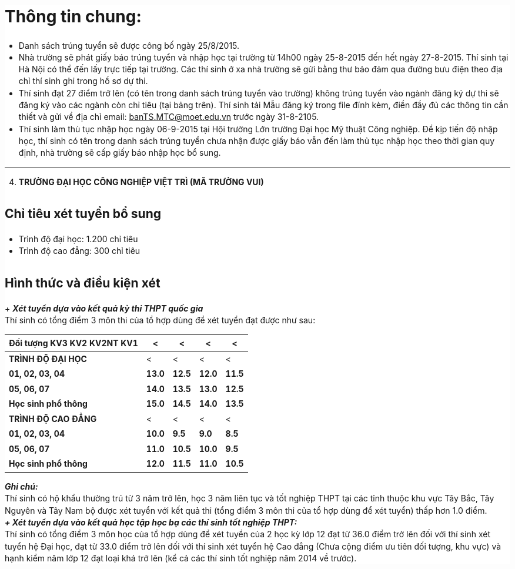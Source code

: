 
# Thông tin chung:

- Danh sách trúng tuyển sẽ được công bố ngày 25/8/2015.
- Nhà trường sẽ phát giấy báo trúng tuyển và nhập học tại trường từ 14h00 ngày 25-8-2015 đến hết ngày 27-8-2015. Thí sinh tại Hà Nội có thể đến lấy trực tiếp tại trường. Các thí sinh ở xa nhà trường sẽ gửi bằng thư bảo đảm qua đường bưu điện theo địa chỉ thí sinh ghi trong hồ sơ dự thi.
- Thí sinh đạt 27 điểm trở lên (có tên trong danh sách trúng tuyển vào trường) không trúng tuyển vào ngành đăng ký dự thi sẽ đăng ký vào các ngành còn chỉ tiêu (tại bảng trên). Thí sinh tải Mẫu đăng ký trong file đính kèm, điền đầy đủ các thông tin cần thiết và gửi về địa chỉ email: [banTS.MTC@moet.edu.vn](mailto:banTS.MTC@moet.edu.vn) trước ngày 31-8-2105.
- Thí sinh làm thủ tục nhập học ngày 06-9-2015 tại Hội trường Lớn trường Đại học Mỹ thuật Công nghiệp. Để kịp tiến độ nhập học, thí sinh có tên trong danh sách trúng tuyển chưa nhận được giấy báo vẫn đến làm thủ tục nhập học theo thời gian quy định, nhà trường sẽ cấp giấy báo nhập học bổ sung.

---

4. **TRƯỜNG ĐẠI HỌC CÔNG NGHIỆP VIỆT TRÌ (MÃ TRƯỜNG VUI)**

## Chỉ tiêu xét tuyển bổ sung

- Trình độ đại học: 1.200 chỉ tiêu
- Trình độ cao đẳng: 300 chỉ tiêu

## Hình thức và điều kiện xét

\+ ***Xét tuyển dựa vào kết quả kỳ thi THPT quốc gia***  
Thí sinh có tổng điểm 3 môn thi của tổ hợp dùng để xét tuyển đạt được như sau:

| **Đối tượng KV3 KV2 KV2NT KV1** |<|<|<|<|  
|---|---|---|---|---|  
| **TRÌNH ĐỘ ĐẠI HỌC** |<|<|<|<|  
| **01, 02, 03, 04** | **13.0** | **12.5** | **12.0** | **11.5** |  
| **05, 06, 07** | **14.0** | **13.5** | **13.0** | **12.5** |  
| **Học sinh phổ thông** | **15.0** | **14.5** | **14.0** | **13.5** |  
| **TRÌNH ĐỘ CAO ĐẲNG** |<|<|<|<|  
| **01, 02, 03, 04** | **10.0** | **9.5** | **9.0** | **8.5** |  
| **05, 06, 07** | **11.0** | **10.5** | **10.0** | **9.5** |  
| **Học sinh phổ thông** | **12.0** | **11.5** | **11.0** | **10.5** |  


***Ghi chú:***  
Thí sinh có hộ khẩu thường trú từ 3 năm trở lên, học 3 năm liên tục và tốt nghiệp THPT tại các tỉnh thuộc khu vực Tây Bắc, Tây Nguyên và Tây Nam bộ được xét tuyển với kết quả thi (tổng điểm 3 môn thi của tổ hợp dùng để xét tuyển) thấp hơn 1.0 điểm.  
***+ Xét tuyển dựa vào kết quả học tập học bạ các thí sinh tốt nghiệp THPT:***  
Thí sinh có tổng điểm 3 môn học của tổ hợp dùng để xét tuyển của 2 học kỳ lớp 12 đạt từ 36.0 điểm trở lên đối với thí sinh xét tuyển hệ Đại học, đạt từ 33.0 điểm trở lên đối với thí sinh xét tuyển hệ Cao đẳng (Chưa cộng điểm ưu tiên đối tượng, khu vực) và hạnh kiểm năm lớp 12 đạt loại khá trở lên (kể cả các thí sinh tốt nghiệp năm 2014 về trước).
